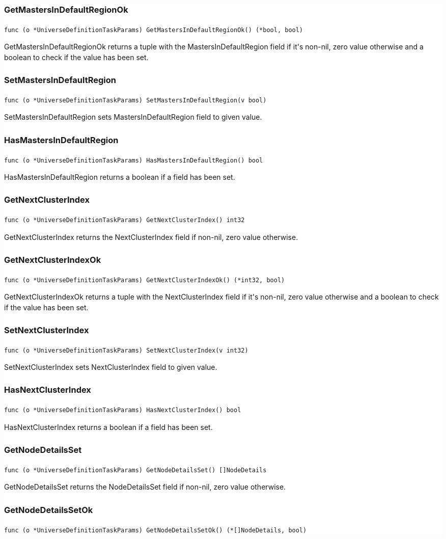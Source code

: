 ### GetMastersInDefaultRegionOk

`func (o *UniverseDefinitionTaskParams) GetMastersInDefaultRegionOk() (*bool, bool)`

GetMastersInDefaultRegionOk returns a tuple with the MastersInDefaultRegion field if it's non-nil, zero value otherwise
and a boolean to check if the value has been set.

### SetMastersInDefaultRegion

`func (o *UniverseDefinitionTaskParams) SetMastersInDefaultRegion(v bool)`

SetMastersInDefaultRegion sets MastersInDefaultRegion field to given value.

### HasMastersInDefaultRegion

`func (o *UniverseDefinitionTaskParams) HasMastersInDefaultRegion() bool`

HasMastersInDefaultRegion returns a boolean if a field has been set.

### GetNextClusterIndex

`func (o *UniverseDefinitionTaskParams) GetNextClusterIndex() int32`

GetNextClusterIndex returns the NextClusterIndex field if non-nil, zero value otherwise.

### GetNextClusterIndexOk

`func (o *UniverseDefinitionTaskParams) GetNextClusterIndexOk() (*int32, bool)`

GetNextClusterIndexOk returns a tuple with the NextClusterIndex field if it's non-nil, zero value otherwise
and a boolean to check if the value has been set.

### SetNextClusterIndex

`func (o *UniverseDefinitionTaskParams) SetNextClusterIndex(v int32)`

SetNextClusterIndex sets NextClusterIndex field to given value.

### HasNextClusterIndex

`func (o *UniverseDefinitionTaskParams) HasNextClusterIndex() bool`

HasNextClusterIndex returns a boolean if a field has been set.

### GetNodeDetailsSet

`func (o *UniverseDefinitionTaskParams) GetNodeDetailsSet() []NodeDetails`

GetNodeDetailsSet returns the NodeDetailsSet field if non-nil, zero value otherwise.

### GetNodeDetailsSetOk

`func (o *UniverseDefinitionTaskParams) GetNodeDetailsSetOk() (*[]NodeDetails, bool)`

